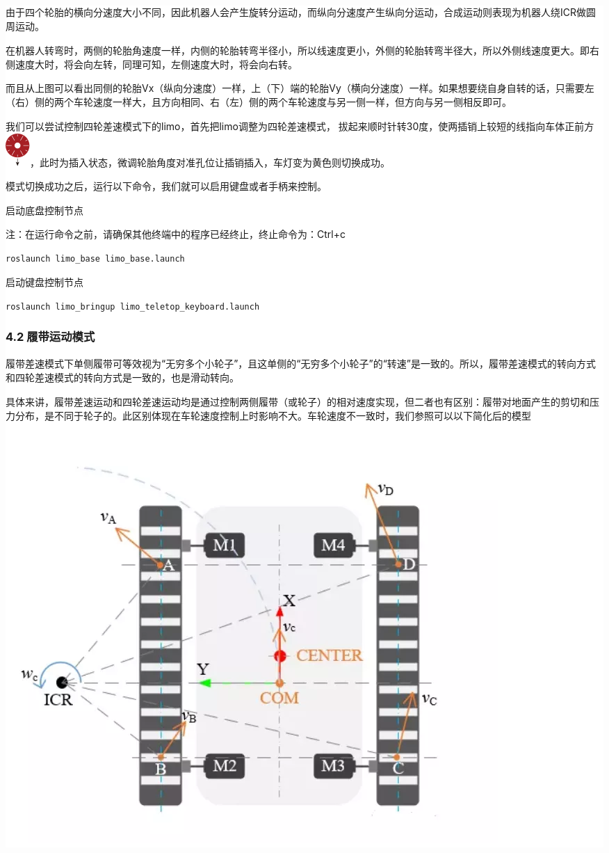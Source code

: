 由于四个轮胎的横向分速度大小不同，因此机器人会产生旋转分运动，而纵向分速度产生纵向分运动，合成运动则表现为机器人绕ICR做圆周运动。 

在机器人转弯时，两侧的轮胎角速度一样，内侧的轮胎转弯半径小，所以线速度更小，外侧的轮胎转弯半径大，所以外侧线速度更大。即右侧速度大时，将会向左转，同理可知，左侧速度大时，将会向右转。

而且从上图可以看出同侧的轮胎Vx（纵向分速度）一样，上（下）端的轮胎Vy（横向分速度）一样。如果想要绕自身自转的话，只需要左（右）侧的两个车轮速度一样大，且方向相同、右（左）侧的两个车轮速度与另一侧一样，但方向与另一侧相反即可。

我们可以尝试控制四轮差速模式下的limo，首先把limo调整为四轮差速模式，  拔起来顺时针转30度，使两插销上较短的线指向车体正前方![](LIMO_image/插销2.png)，此时为插入状态，微调轮胎角度对准孔位让插销插入，车灯变为黄色则切换成功。

模式切换成功之后，运行以下命令，我们就可以启用键盘或者手柄来控制。

启动底盘控制节点

注：在运行命令之前，请确保其他终端中的程序已经终止，终止命令为：Ctrl+c

```
roslaunch limo_base limo_base.launch
```

启动键盘控制节点

```
roslaunch limo_bringup limo_teletop_keyboard.launch  
```

### 4.2 履带运动模式

履带差速模式下单侧履带可等效视为“无穷多个小轮子”，且这单侧的“无穷多个小轮子”的“转速”是一致的。所以，履带差速模式的转向方式和四轮差速模式的转向方式是一致的，也是滑动转向。

具体来讲，履带差速运动和四轮差速运动均是通过控制两侧履带（或轮子）的相对速度实现，但二者也有区别：履带对地面产生的剪切和压力分布，是不同于轮子的。此区别体现在车轮速度控制上时影响不大。车轮速度不一致时，我们参照可以以下简化后的模型

![](./LIMO_image/履带_2.png)
